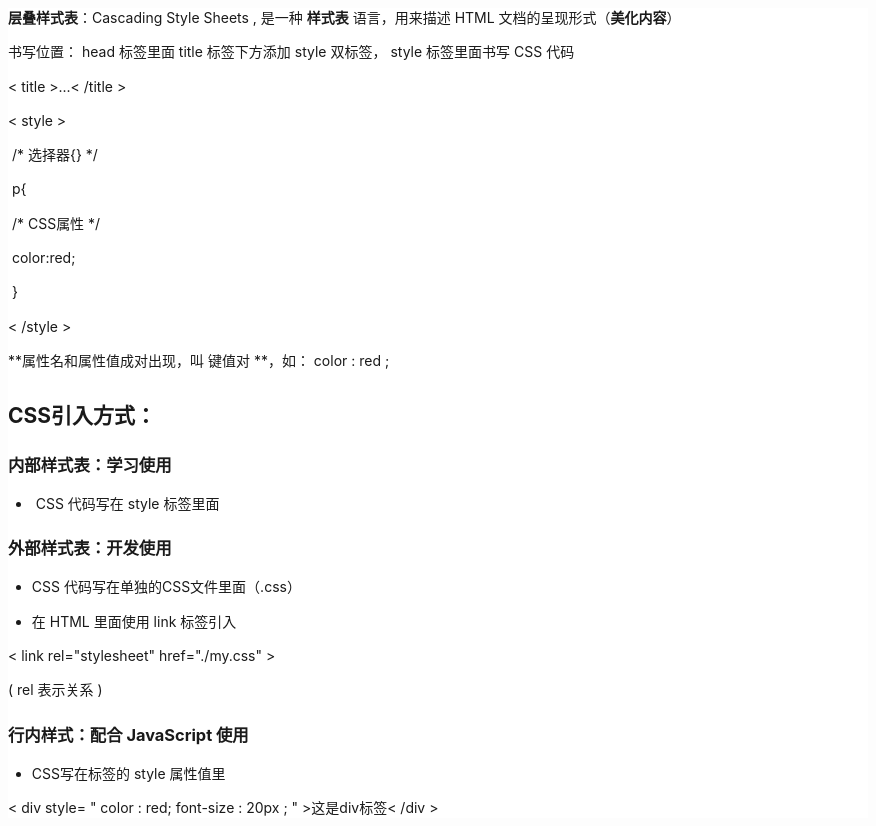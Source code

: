 

**层叠样式表**：Cascading  Style  Sheets , 是一种 **样式表** 语言，用来描述 HTML 文档的呈现形式（**美化内容**）



书写位置： head 标签里面 title 标签下方添加 style 双标签， style 标签里面书写 CSS 代码



< title >...< /title >

< style >

​	/* 选择器{} */

​	p{

​	/* CSS属性 */

​	color:red;

​	}

< /style >

 

**属性名和属性值成对出现，叫 键值对 **，如： color : red ;







## CSS引入方式：



### 内部样式表：**学习使用**



- ​	CSS 代码写在 style 标签里面



### 外部样式表：**开发使用**



- CSS 代码写在单独的CSS文件里面（.css）



- 在 HTML 里面使用 link 标签引入

< link rel="stylesheet" href="./my.css" > 

( rel 表示关系 )

### 行内样式：**配合 JavaScript 使用**



- CSS写在标签的 style 属性值里

< div style= " color : red; font-size : 20px ; " >这是div标签< /div >
